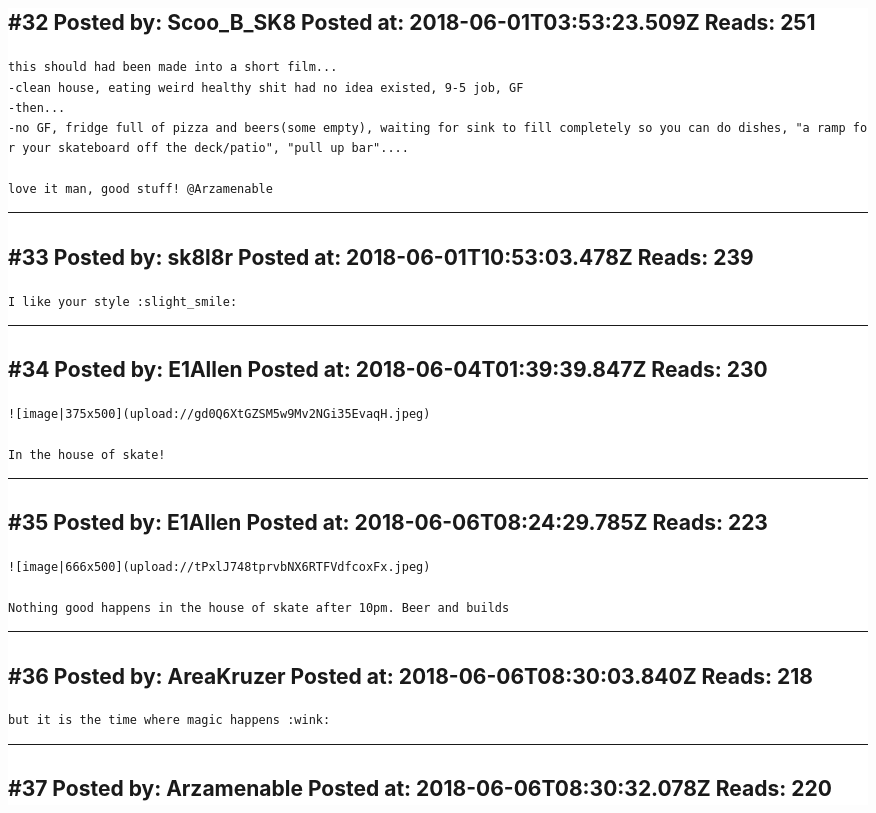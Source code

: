 ## \#32 Posted by: Scoo_B_SK8 Posted at: 2018-06-01T03:53:23.509Z Reads: 251

```
this should had been made into a short film...
-clean house, eating weird healthy shit had no idea existed, 9-5 job, GF
-then...
-no GF, fridge full of pizza and beers(some empty), waiting for sink to fill completely so you can do dishes, "a ramp for your skateboard off the deck/patio", "pull up bar"....

love it man, good stuff! @Arzamenable
```

---
## \#33 Posted by: sk8l8r Posted at: 2018-06-01T10:53:03.478Z Reads: 239

```
I like your style :slight_smile:
```

---
## \#34 Posted by: E1Allen Posted at: 2018-06-04T01:39:39.847Z Reads: 230

```
![image|375x500](upload://gd0Q6XtGZSM5w9Mv2NGi35EvaqH.jpeg)

In the house of skate!
```

---
## \#35 Posted by: E1Allen Posted at: 2018-06-06T08:24:29.785Z Reads: 223

```
![image|666x500](upload://tPxlJ748tprvbNX6RTFVdfcoxFx.jpeg)

Nothing good happens in the house of skate after 10pm. Beer and builds
```

---
## \#36 Posted by: AreaKruzer Posted at: 2018-06-06T08:30:03.840Z Reads: 218

```
but it is the time where magic happens :wink:
```

---
## \#37 Posted by: Arzamenable Posted at: 2018-06-06T08:30:32.078Z Reads: 220
